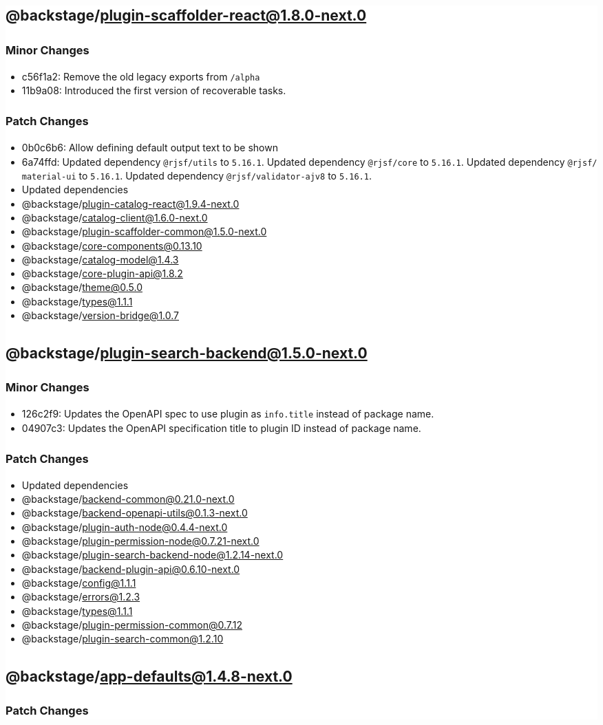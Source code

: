 ## @backstage/plugin-scaffolder-react@1.8.0-next.0

### Minor Changes

- c56f1a2: Remove the old legacy exports from `/alpha`
- 11b9a08: Introduced the first version of recoverable tasks.

### Patch Changes

- 0b0c6b6: Allow defining default output text to be shown
- 6a74ffd: Updated dependency `@rjsf/utils` to `5.16.1`.
 Updated dependency `@rjsf/core` to `5.16.1`.
 Updated dependency `@rjsf/material-ui` to `5.16.1`.
 Updated dependency `@rjsf/validator-ajv8` to `5.16.1`.
- Updated dependencies
 - @backstage/plugin-catalog-react@1.9.4-next.0
 - @backstage/catalog-client@1.6.0-next.0
 - @backstage/plugin-scaffolder-common@1.5.0-next.0
 - @backstage/core-components@0.13.10
 - @backstage/catalog-model@1.4.3
 - @backstage/core-plugin-api@1.8.2
 - @backstage/theme@0.5.0
 - @backstage/types@1.1.1
 - @backstage/version-bridge@1.0.7

## @backstage/plugin-search-backend@1.5.0-next.0

### Minor Changes

- 126c2f9: Updates the OpenAPI spec to use plugin as `info.title` instead of package name.
- 04907c3: Updates the OpenAPI specification title to plugin ID instead of package name.

### Patch Changes

- Updated dependencies
 - @backstage/backend-common@0.21.0-next.0
 - @backstage/backend-openapi-utils@0.1.3-next.0
 - @backstage/plugin-auth-node@0.4.4-next.0
 - @backstage/plugin-permission-node@0.7.21-next.0
 - @backstage/plugin-search-backend-node@1.2.14-next.0
 - @backstage/backend-plugin-api@0.6.10-next.0
 - @backstage/config@1.1.1
 - @backstage/errors@1.2.3
 - @backstage/types@1.1.1
 - @backstage/plugin-permission-common@0.7.12
 - @backstage/plugin-search-common@1.2.10

## @backstage/app-defaults@1.4.8-next.0

### Patch Changes
